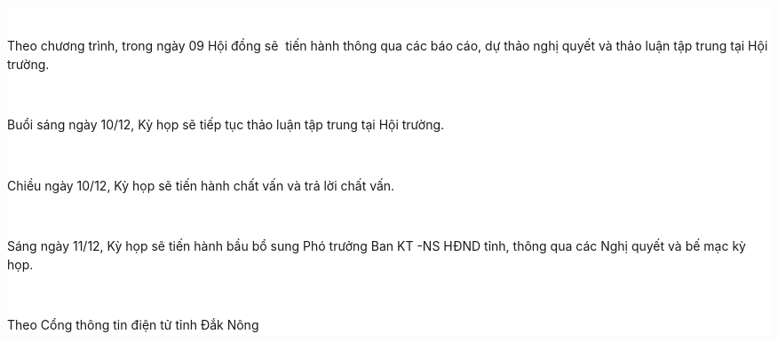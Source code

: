 <p>&nbsp;</p>

<p>Theo chương tr&igrave;nh, trong ng&agrave;y 09 Hội đồng sẽ&nbsp; tiến h&agrave;nh th&ocirc;ng qua c&aacute;c b&aacute;o c&aacute;o, dự thảo nghị quyết v&agrave; thảo luận tập trung tại Hội trường.</p>

<p>&nbsp;</p>

<p>Buổi s&aacute;ng ng&agrave;y 10/12, Kỳ họp sẽ tiếp tục thảo luận tập trung tại Hội trường.</p>

<p>&nbsp;</p>

<p>Chiều ng&agrave;y 10/12, Kỳ họp sẽ tiến h&agrave;nh chất vấn v&agrave; trả lời chất vấn.</p>

<p>&nbsp;</p>

<p>S&aacute;ng ng&agrave;y 11/12, Kỳ họp sẽ tiến h&agrave;nh bầu bổ sung Ph&oacute; trưởng Ban KT -NS HĐND tỉnh, th&ocirc;ng qua c&aacute;c Nghị quyết v&agrave; bế mạc kỳ họp.</p>

<p>&nbsp;</p>

<p>Theo Cổng th&ocirc;ng tin điện tử tỉnh Đắk N&ocirc;ng</p>
